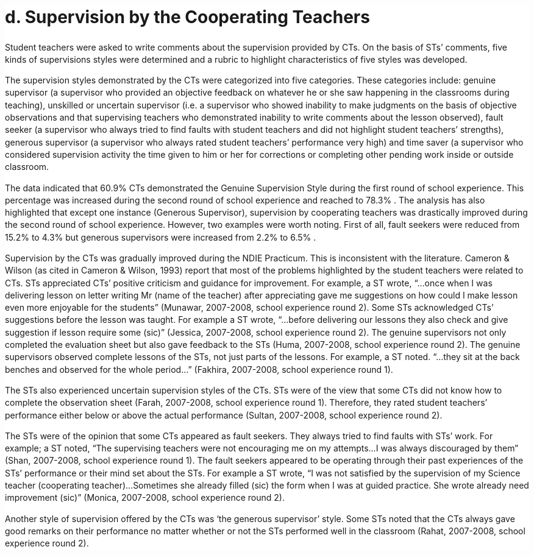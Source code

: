 # d. Supervision by the Cooperating Teachers

Student teachers were asked to write comments about the supervision provided by CTs. On the basis of STs’ comments, five kinds of supervisions styles were determined and a rubric to highlight characteristics of five styles was developed.

The supervision styles demonstrated by the CTs were categorized into five categories. These categories include: genuine supervisor (a supervisor who provided an objective feedback on whatever he or she saw happening in the classrooms during teaching), unskilled or uncertain supervisor (i.e. a supervisor who showed inability to make judgments on the basis of objective observations and that supervising teachers who demonstrated inability to write comments about the lesson observed), fault seeker (a supervisor who always tried to find faults with student teachers and did not highlight student teachers’ strengths), generous supervisor (a supervisor who always rated student teachers’ performance very high) and time saver (a supervisor who considered supervision activity the time given to him or her for corrections or completing other pending work inside or outside classroom.

The data indicated that $6 0 . 9 \%$ CTs demonstrated the Genuine Supervision Style during the first round of school experience. This percentage was increased during the second round of school experience and reached to $78 . 3 \%$ . The analysis has also highlighted that except one instance (Generous Supervisor), supervision by cooperating teachers was drastically improved during the second round of school experience. However, two examples were worth noting. First of all, fault seekers were reduced from $1 5 . 2 \%$ to $4 . 3 \%$ but generous supervisors were increased from $2 . 2 \%$ to $6 . 5 \%$ .

Supervision by the CTs was gradually improved during the NDIE Practicum. This is inconsistent with the literature. Cameron & Wilson (as cited in Cameron & Wilson, 1993) report that most of the problems highlighted by the student teachers were related to CTs. STs appreciated CTs’ positive criticism and guidance for improvement. For example, a ST wrote, “…once when I was delivering lesson on letter writing Mr (name of the teacher) after appreciating gave me suggestions on how could I make lesson even more enjoyable for the students” (Munawar, 2007-2008, school experience round 2). Some STs acknowledged CTs’ suggestions before the lesson was taught. For example a ST wrote, “…before delivering our lessons they also check and give suggestion if lesson require some (sic)” (Jessica, 2007-2008, school experience round 2). The genuine supervisors not only completed the evaluation sheet but also gave feedback to the STs (Huma, 2007-2008, school experience round 2). The genuine supervisors observed complete lessons of the STs, not just parts of the lessons. For example, a ST noted. “…they sit at the back benches and observed for the whole period…” (Fakhira, 2007-2008, school experience round 1).

The STs also experienced uncertain supervision styles of the CTs. STs were of the view that some CTs did not know how to complete the observation sheet (Farah, 2007-2008, school experience round 1). Therefore, they rated student teachers’ performance either below or above the actual performance (Sultan, 2007-2008, school experience round 2).

The STs were of the opinion that some CTs appeared as fault seekers. They always tried to find faults with STs’ work. For example; a ST noted, “The supervising teachers were not encouraging me on my attempts…I was always discouraged by them” (Shan, 2007-2008, school experience round 1). The fault seekers appeared to be operating through their past experiences of the STs’ performance or their mind set about the STs. For example a ST wrote, “I was not satisfied by the supervision of my Science teacher (cooperating teacher)…Sometimes she already filled (sic) the form when I was at guided practice. She wrote already need improvement (sic)” (Monica, 2007-2008, school experience round 2).

Another style of supervision offered by the CTs was ‘the generous supervisor’ style. Some STs noted that the CTs always gave good remarks on their performance no matter whether or not the STs performed well in the classroom (Rahat, 2007-2008, school experience round 2).
